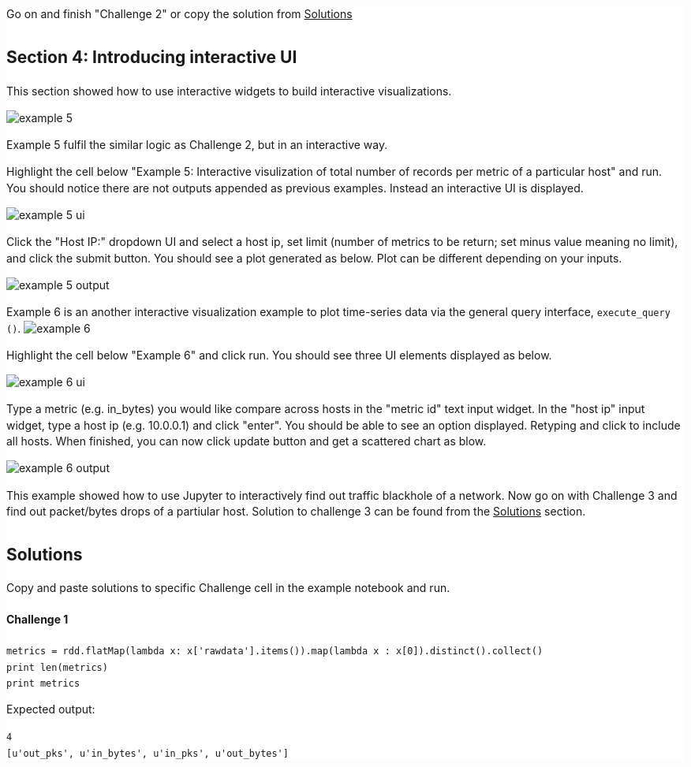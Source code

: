 Go on and finish "Challenge 2" or copy the solution from [Solutions](#challenge-2)

## Section 4: Introducing interactive UI ##

This section showed how to use interactive widgets to build interactive visualizations.

![example 5](images/lab-example-5.png)

Example 5 fulfil the similar logic as Challenge 2, but in an interactive way.

Highlight the cell below "Example 5: Interactive visulization of total number of records per metric of a particular host" and run. You should notice there are not outputs appended as previous examples. Instead an interactive UI is displayed.

![example 5 ui](images/lab-example-5-ui.png)

Click the "Host IP:" dropdown UI and select a host ip, set limit (number of metrics to be return; set minus value meaning no limit), and click the submit button. You should see a plot generated as below. Plot can be different depending on your inputs.

![example 5 output](images/lab-example-5-output.png)

Example 6 is an another interactive visualization example to plot time-series data via the general query interface, `execute_query()`.
![example 6](images/lab-example-6.png)

Highlight the cell below "Example 6" and click run. You should see three UI elements displayed as below.

![example 6 ui](images/lab-example-6-ui.png)

Type a metric (e.g. in_bytes) you would like compare across hosts in the "metric id" text input widget. In the "host ip" input widget, type a host ip (e.g. 10.0.0.1) and click "enter". You should be able to see an option displayed. Retyping and click to include all hosts. When finished, you can now click update button and get a scattered chart as blow.

![example 6 output](images/lab-example-6-output.png)

This example showed how to use Jupyter to interactively find out traffic blackhole of a network. Now go on with Challenge 3 and find out packet/bytes drops of a partiular host. Solution to challenge 3 can be found from the [Solutions](#challenge-3) section.


## Solutions ##

Copy and paste solutions to specific Challenge cell in the example notebook and run.

#### Challenge 1 ####

```
metrics = rdd.flatMap(lambda x: x['rawdata'].items()).map(lambda x : x[0]).distinct().collect()
print len(metrics)
print metrics
```
Expected output:
```
4
[u'out_pks', u'in_bytes', u'in_pks', u'out_bytes']
```
